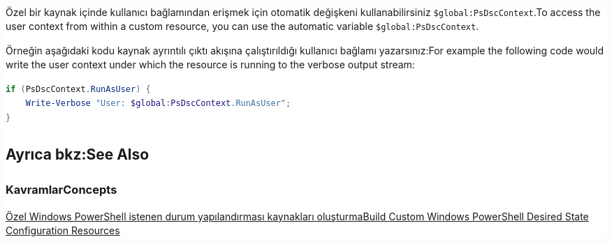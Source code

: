 <span data-ttu-id="9e2b2-161">Özel bir kaynak içinde kullanıcı bağlamından erişmek için otomatik değişkeni kullanabilirsiniz `$global:PsDscContext`.</span><span class="sxs-lookup"><span data-stu-id="9e2b2-161">To access the user context from within a custom resource, you can use the automatic variable `$global:PsDscContext`.</span></span>

<span data-ttu-id="9e2b2-162">Örneğin aşağıdaki kodu kaynak ayrıntılı çıktı akışına çalıştırıldığı kullanıcı bağlamı yazarsınız:</span><span class="sxs-lookup"><span data-stu-id="9e2b2-162">For example the following code would write the user context under which the resource is running to the verbose output stream:</span></span>

```powershell
if (PsDscContext.RunAsUser) {
    Write-Verbose "User: $global:PsDscContext.RunAsUser";
}
```

## <a name="see-also"></a><span data-ttu-id="9e2b2-163">Ayrıca bkz:</span><span class="sxs-lookup"><span data-stu-id="9e2b2-163">See Also</span></span>
### <a name="concepts"></a><span data-ttu-id="9e2b2-164">Kavramlar</span><span class="sxs-lookup"><span data-stu-id="9e2b2-164">Concepts</span></span>
[<span data-ttu-id="9e2b2-165">Özel Windows PowerShell istenen durum yapılandırması kaynakları oluşturma</span><span class="sxs-lookup"><span data-stu-id="9e2b2-165">Build Custom Windows PowerShell Desired State Configuration Resources</span></span>](authoringResource.md)

